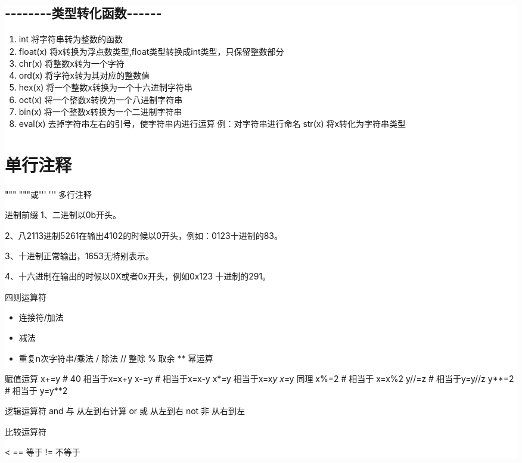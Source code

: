 ## --------类型转化函数------

1. int 将字符串转为整数的函数
2. float(x)  将x转换为浮点数类型,float类型转换成int类型，只保留整数部分
3. chr(x)   将整数x转为一个字符
4. ord(x)  将字符x转为其对应的整数值
5. hex(x)  将一个整数x转换为一个十六进制字符串
6. oct(x)  将一个整数x转换为一个八进制字符串
7. bin(x)  将一个整数x转换为一个二进制字符串
8. eval(x)  去掉字符串左右的引号，使字符串内进行运算    例：对字符串进行命名
   str(x)   将x转化为字符串类型

# 单行注释

""" """或''' ''' 多行注释

进制前缀
1、二进制以0b开头。

2、八2113进制5261在输出4102的时候以0开头，例如：0123十进制的83。

3、十进制正常输出，1653无特别表示。

4、十六进制在输出的时候以0X或者0x开头，例如0x123 十进制的291。

四则运算符

+ 连接符/加法
- 减法
* 重复n次字符串/乘法
  /  除法
  //  整除
  %  取余
  **  幂运算

赋值运算
x+=y  #  40   相当于x=x+y
x-=y  # 相当于x=x-y
x*=y   相当于x=x*y
x*=y    同理
x%=2  #  相当于  x=x%2
y//=z   # 相当于y=y//z
y**=2  #  相当于 y=y**2

逻辑运算符
and      与      从左到右计算
or         或      从左到右
not        非        从右到左

比较运算符

> 

<
==      等于
!=        不等于
